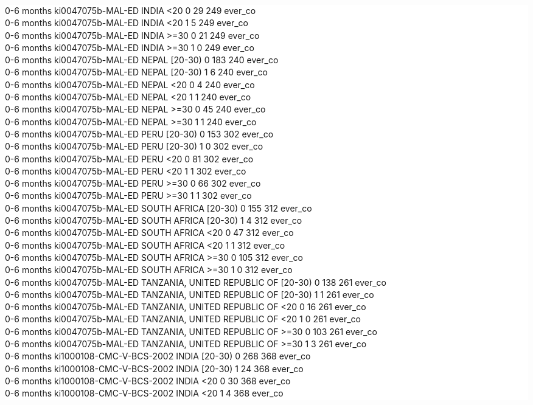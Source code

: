 0-6 months    ki0047075b-MAL-ED          INDIA                          <20              0       29     249  ever_co          
0-6 months    ki0047075b-MAL-ED          INDIA                          <20              1        5     249  ever_co          
0-6 months    ki0047075b-MAL-ED          INDIA                          >=30             0       21     249  ever_co          
0-6 months    ki0047075b-MAL-ED          INDIA                          >=30             1        0     249  ever_co          
0-6 months    ki0047075b-MAL-ED          NEPAL                          [20-30)          0      183     240  ever_co          
0-6 months    ki0047075b-MAL-ED          NEPAL                          [20-30)          1        6     240  ever_co          
0-6 months    ki0047075b-MAL-ED          NEPAL                          <20              0        4     240  ever_co          
0-6 months    ki0047075b-MAL-ED          NEPAL                          <20              1        1     240  ever_co          
0-6 months    ki0047075b-MAL-ED          NEPAL                          >=30             0       45     240  ever_co          
0-6 months    ki0047075b-MAL-ED          NEPAL                          >=30             1        1     240  ever_co          
0-6 months    ki0047075b-MAL-ED          PERU                           [20-30)          0      153     302  ever_co          
0-6 months    ki0047075b-MAL-ED          PERU                           [20-30)          1        0     302  ever_co          
0-6 months    ki0047075b-MAL-ED          PERU                           <20              0       81     302  ever_co          
0-6 months    ki0047075b-MAL-ED          PERU                           <20              1        1     302  ever_co          
0-6 months    ki0047075b-MAL-ED          PERU                           >=30             0       66     302  ever_co          
0-6 months    ki0047075b-MAL-ED          PERU                           >=30             1        1     302  ever_co          
0-6 months    ki0047075b-MAL-ED          SOUTH AFRICA                   [20-30)          0      155     312  ever_co          
0-6 months    ki0047075b-MAL-ED          SOUTH AFRICA                   [20-30)          1        4     312  ever_co          
0-6 months    ki0047075b-MAL-ED          SOUTH AFRICA                   <20              0       47     312  ever_co          
0-6 months    ki0047075b-MAL-ED          SOUTH AFRICA                   <20              1        1     312  ever_co          
0-6 months    ki0047075b-MAL-ED          SOUTH AFRICA                   >=30             0      105     312  ever_co          
0-6 months    ki0047075b-MAL-ED          SOUTH AFRICA                   >=30             1        0     312  ever_co          
0-6 months    ki0047075b-MAL-ED          TANZANIA, UNITED REPUBLIC OF   [20-30)          0      138     261  ever_co          
0-6 months    ki0047075b-MAL-ED          TANZANIA, UNITED REPUBLIC OF   [20-30)          1        1     261  ever_co          
0-6 months    ki0047075b-MAL-ED          TANZANIA, UNITED REPUBLIC OF   <20              0       16     261  ever_co          
0-6 months    ki0047075b-MAL-ED          TANZANIA, UNITED REPUBLIC OF   <20              1        0     261  ever_co          
0-6 months    ki0047075b-MAL-ED          TANZANIA, UNITED REPUBLIC OF   >=30             0      103     261  ever_co          
0-6 months    ki0047075b-MAL-ED          TANZANIA, UNITED REPUBLIC OF   >=30             1        3     261  ever_co          
0-6 months    ki1000108-CMC-V-BCS-2002   INDIA                          [20-30)          0      268     368  ever_co          
0-6 months    ki1000108-CMC-V-BCS-2002   INDIA                          [20-30)          1       24     368  ever_co          
0-6 months    ki1000108-CMC-V-BCS-2002   INDIA                          <20              0       30     368  ever_co          
0-6 months    ki1000108-CMC-V-BCS-2002   INDIA                          <20              1        4     368  ever_co          